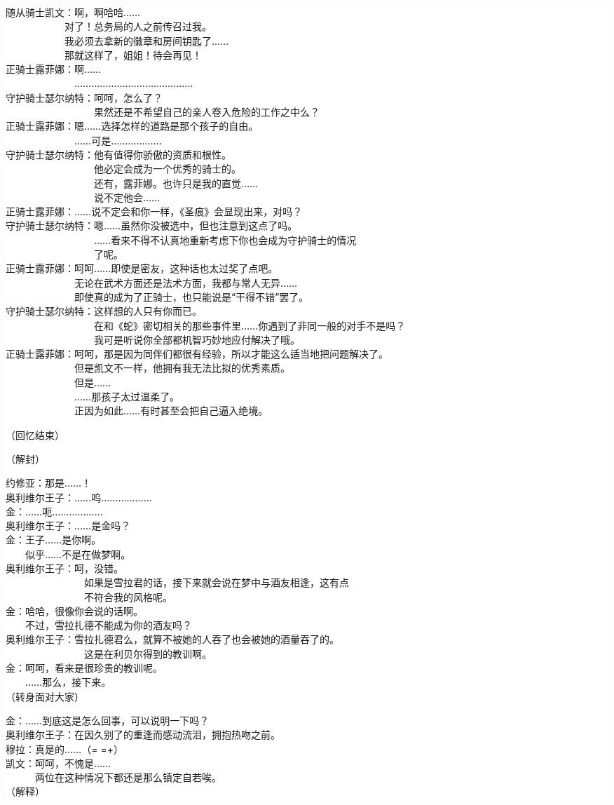 随从骑士凯文：啊，啊哈哈……  
　　　　　　对了！总务局的人之前传召过我。  
　　　　　　我必须去拿新的徽章和房间钥匙了……  
　　　　　　那就这样了，姐姐！待会再见！  
正骑士露菲娜：啊……  
　　　　　　　……………………………………  
守护骑士瑟尔纳特：呵呵，怎么了？  
　　　　　　　　　果然还是不希望自己的亲人卷入危险的工作之中么？  
正骑士露菲娜：嗯……选择怎样的道路是那个孩子的自由。  
　　　　　　　……可是………………  
守护骑士瑟尔纳特：他有值得你骄傲的资质和根性。  
　　　　　　　　　他必定会成为一个优秀的骑士的。  
　　　　　　　　　还有，露菲娜。也许只是我的直觉……  
　　　　　　　　　说不定他会……  
正骑士露菲娜：……说不定会和你一样，《圣痕》会显现出来，对吗？  
守护骑士瑟尔纳特：嗯……虽然你没被选中，但也注意到这点了吗。  
　　　　　　　　　……看来不得不认真地重新考虑下你也会成为守护骑士的情况  
　　　　　　　　　了呢。  
正骑士露菲娜：呵呵……即使是密友，这种话也太过奖了点吧。  
　　　　　　　无论在武术方面还是法术方面，我都与常人无异……  
　　　　　　　即使真的成为了正骑士，也只能说是“干得不错”罢了。  
守护骑士瑟尔纳特：这样想的人只有你而已。  
　　　　　　　　　在和《蛇》密切相关的那些事件里……你遇到了非同一般的对手不是吗？  
　　　　　　　　　我可是听说你全部都机智巧妙地应付解决了哦。  
正骑士露菲娜：呵呵，那是因为同伴们都很有经验，所以才能这么适当地把问题解决了。  
　　　　　　　但是凯文不一样，他拥有我无法比拟的优秀素质。  
　　　　　　　但是……  
　　　　　　　……那孩子太过温柔了。  
　　　　　　　正因为如此……有时甚至会把自己逼入绝境。  
   
（回忆结束）
   
（解封）

约修亚：那是……！  
奥利维尔王子：……呜………………  
金：……呃………………  
奥利维尔王子：……是金吗？  
金：王子……是你啊。  
　　似乎……不是在做梦啊。  
奥利维尔王子：呵，没错。  
　　　　　　　　如果是雪拉君的话，接下来就会说在梦中与酒友相逢，这有点  
　　　　　　　　不符合我的风格呢。  
金：哈哈，很像你会说的话啊。  
　　不过，雪拉扎德不能成为你的酒友吗？  
奥利维尔王子：雪拉扎德君么，就算不被她的人吞了也会被她的酒量吞了的。  
　　　　　　　　这是在利贝尔得到的教训啊。  
金：呵呵，看来是很珍贵的教训呢。  
　　……那么，接下来。  
（转身面对大家）

金：……到底这是怎么回事，可以说明一下吗？  
奥利维尔王子：在因久别了的重逢而感动流泪，拥抱热吻之前。  
穆拉：真是的……（= =+）  
凯文：呵呵，不愧是……  
　　　两位在这种情况下都还是那么镇定自若唉。  
（解释）
